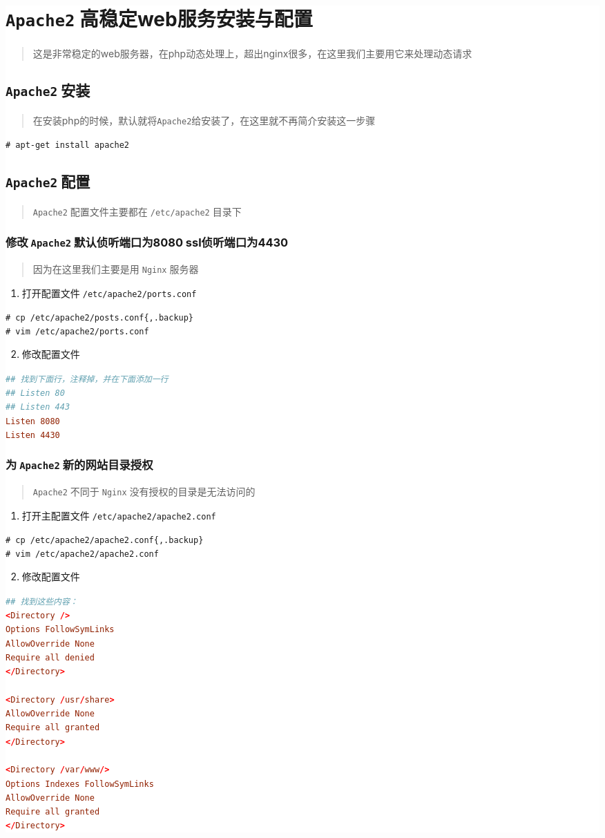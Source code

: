 # **`Apache2` 高稳定web服务安装与配置**

> 这是非常稳定的web服务器，在php动态处理上，超出nginx很多，在这里我们主要用它来处理动态请求

## **`Apache2` 安装**

> 在安装php的时候，默认就将`Apache2`给安装了，在这里就不再简介安装这一步骤

```shell
# apt-get install apache2
```

## **`Apache2` 配置**

> `Apache2` 配置文件主要都在 `/etc/apache2` 目录下

### **修改 `Apache2` 默认侦听端口为8080 ssl侦听端口为4430**

> 因为在这里我们主要是用 `Nginx` 服务器

1. 打开配置文件 `/etc/apache2/ports.conf`

  ```shell
  # cp /etc/apache2/posts.conf{,.backup}
  # vim /etc/apache2/ports.conf
  ```

2. 修改配置文件

  ```conf
  ## 找到下面行，注释掉，并在下面添加一行
  ## Listen 80
  ## Listen 443
  Listen 8080
  Listen 4430
  ```

### **为 `Apache2` 新的网站目录授权**

> `Apache2` 不同于 `Nginx` 没有授权的目录是无法访问的

1. 打开主配置文件 `/etc/apache2/apache2.conf`

  ```shell
  # cp /etc/apache2/apache2.conf{,.backup}
  # vim /etc/apache2/apache2.conf
  ```

2. 修改配置文件

  ```conf
  ## 找到这些内容：
  <Directory />
  Options FollowSymLinks
  AllowOverride None
  Require all denied
  </Directory>

  <Directory /usr/share>
  AllowOverride None
  Require all granted
  </Directory>

  <Directory /var/www/>
  Options Indexes FollowSymLinks
  AllowOverride None
  Require all granted
  </Directory>
  ```
